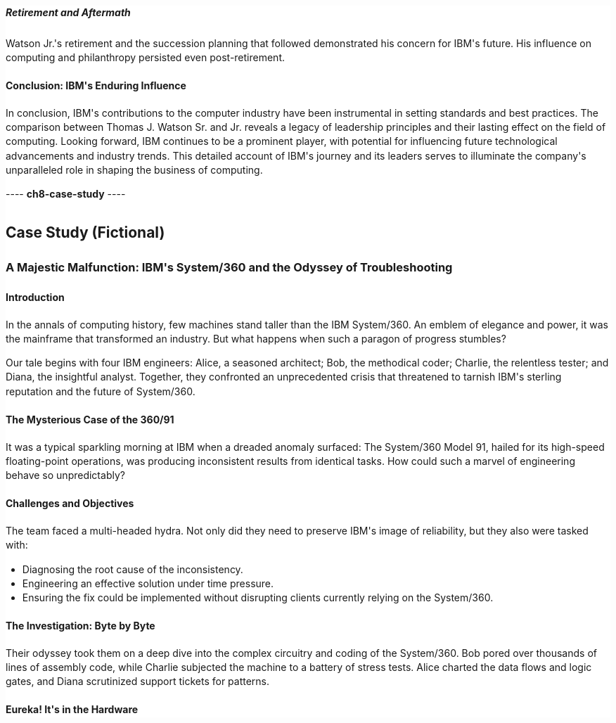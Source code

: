 ##### Retirement and Aftermath
Watson Jr.'s retirement and the succession planning that followed demonstrated his concern for IBM's future. His influence on computing and philanthropy persisted even post-retirement.

#### Conclusion: IBM's Enduring Influence

In conclusion, IBM's contributions to the computer industry have been instrumental in setting standards and best practices. The comparison between Thomas J. Watson Sr. and Jr. reveals a legacy of leadership principles and their lasting effect on the field of computing. Looking forward, IBM continues to be a prominent player, with potential for influencing future technological advancements and industry trends. This detailed account of IBM's journey and its leaders serves to illuminate the company's unparalleled role in shaping the business of computing.
 
---- **ch8-case-study** ----
 
## Case Study (Fictional)
 
### A Majestic Malfunction: IBM's System/360 and the Odyssey of Troubleshooting

#### Introduction

In the annals of computing history, few machines stand taller than the IBM System/360. An emblem of elegance and power, it was the mainframe that transformed an industry. But what happens when such a paragon of progress stumbles?

Our tale begins with four IBM engineers: Alice, a seasoned architect; Bob, the methodical coder; Charlie, the relentless tester; and Diana, the insightful analyst. Together, they confronted an unprecedented crisis that threatened to tarnish IBM's sterling reputation and the future of System/360.

#### The Mysterious Case of the 360/91

It was a typical sparkling morning at IBM when a dreaded anomaly surfaced: The System/360 Model 91, hailed for its high-speed floating-point operations, was producing inconsistent results from identical tasks. How could such a marvel of engineering behave so unpredictably?

#### Challenges and Objectives

The team faced a multi-headed hydra. Not only did they need to preserve IBM's image of reliability, but they also were tasked with:

- Diagnosing the root cause of the inconsistency.
- Engineering an effective solution under time pressure.
- Ensuring the fix could be implemented without disrupting clients currently relying on the System/360.

#### The Investigation: Byte by Byte

Their odyssey took them on a deep dive into the complex circuitry and coding of the System/360. Bob pored over thousands of lines of assembly code, while Charlie subjected the machine to a battery of stress tests. Alice charted the data flows and logic gates, and Diana scrutinized support tickets for patterns.

#### Eureka! It's in the Hardware
